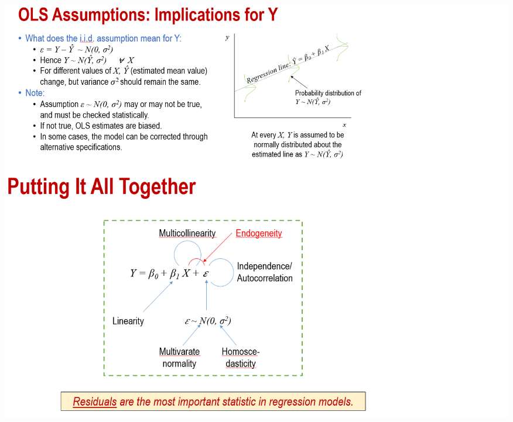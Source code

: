 <img src="./media/image22.png" style="width:6.51565in;height:2.79918in"
alt="A picture containing text, font, screenshot Description automatically generated" />

<img src="./media/image23.png" style="width:6.5in;height:4.29653in"
alt="A picture containing text, font, screenshot, line Description automatically generated" />
